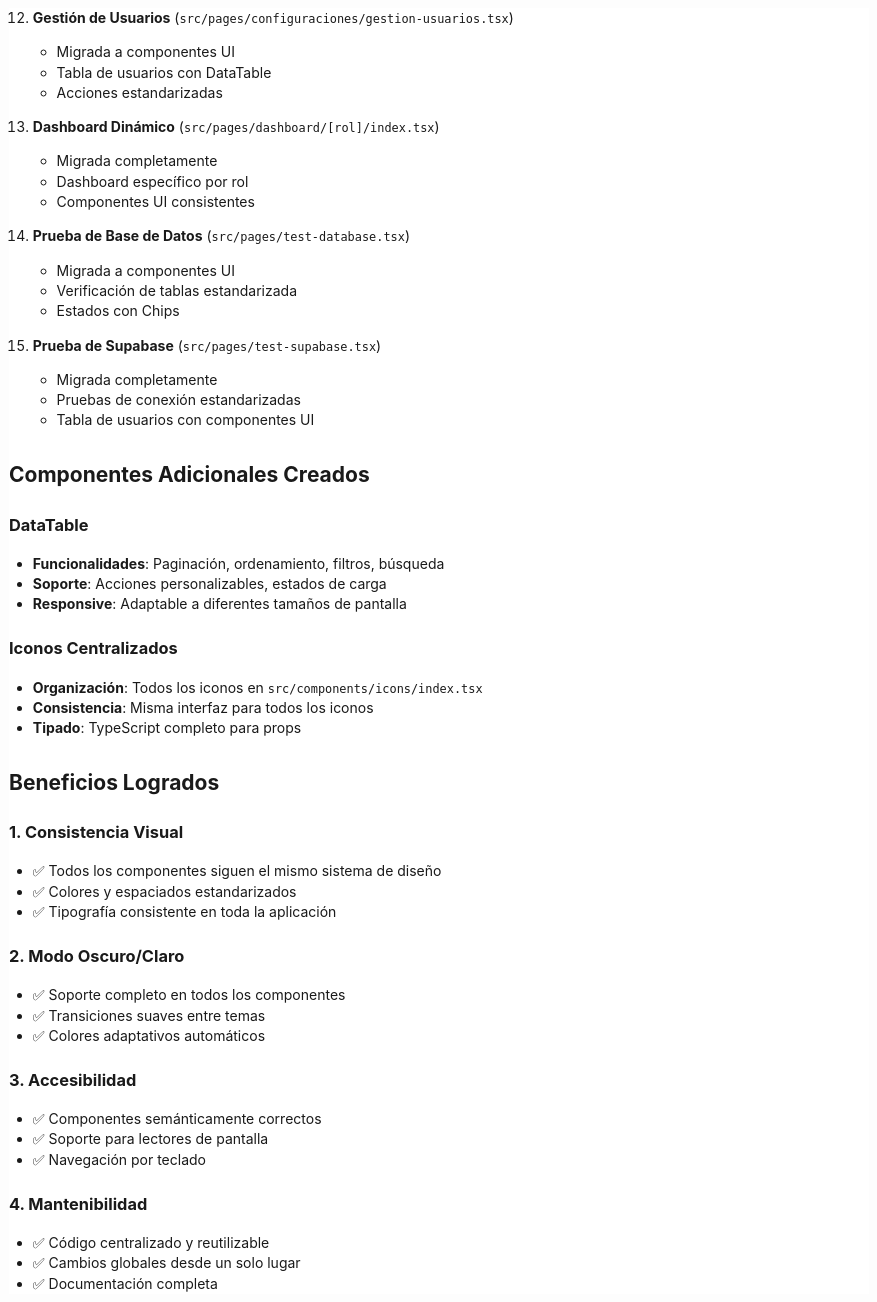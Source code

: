 12. **Gestión de Usuarios** (`src/pages/configuraciones/gestion-usuarios.tsx`)
    - Migrada a componentes UI
    - Tabla de usuarios con DataTable
    - Acciones estandarizadas

13. **Dashboard Dinámico** (`src/pages/dashboard/[rol]/index.tsx`)
    - Migrada completamente
    - Dashboard específico por rol
    - Componentes UI consistentes

14. **Prueba de Base de Datos** (`src/pages/test-database.tsx`)
    - Migrada a componentes UI
    - Verificación de tablas estandarizada
    - Estados con Chips

15. **Prueba de Supabase** (`src/pages/test-supabase.tsx`)
    - Migrada completamente
    - Pruebas de conexión estandarizadas
    - Tabla de usuarios con componentes UI

## Componentes Adicionales Creados

### DataTable
- **Funcionalidades**: Paginación, ordenamiento, filtros, búsqueda
- **Soporte**: Acciones personalizables, estados de carga
- **Responsive**: Adaptable a diferentes tamaños de pantalla

### Iconos Centralizados
- **Organización**: Todos los iconos en `src/components/icons/index.tsx`
- **Consistencia**: Misma interfaz para todos los iconos
- **Tipado**: TypeScript completo para props

## Beneficios Logrados

### 1. Consistencia Visual
- ✅ Todos los componentes siguen el mismo sistema de diseño
- ✅ Colores y espaciados estandarizados
- ✅ Tipografía consistente en toda la aplicación

### 2. Modo Oscuro/Claro
- ✅ Soporte completo en todos los componentes
- ✅ Transiciones suaves entre temas
- ✅ Colores adaptativos automáticos

### 3. Accesibilidad
- ✅ Componentes semánticamente correctos
- ✅ Soporte para lectores de pantalla
- ✅ Navegación por teclado

### 4. Mantenibilidad
- ✅ Código centralizado y reutilizable
- ✅ Cambios globales desde un solo lugar
- ✅ Documentación completa
